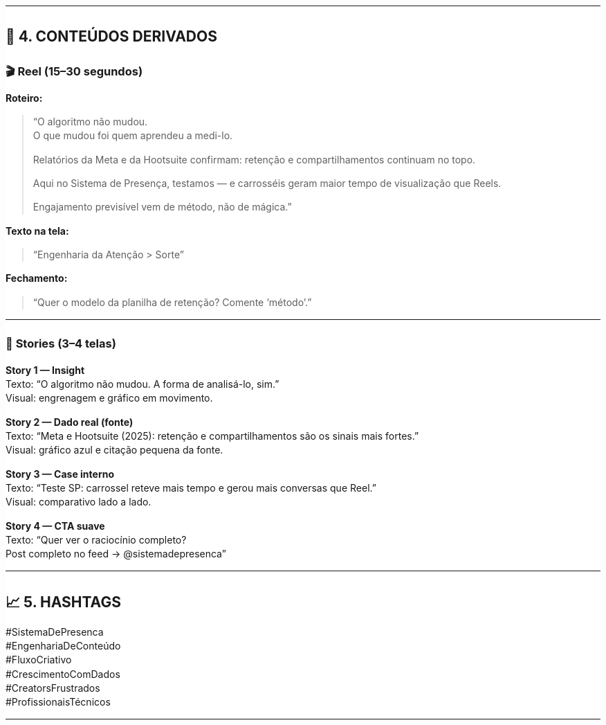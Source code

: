 
---

## 🎥 4. CONTEÚDOS DERIVADOS

### 🎬 **Reel (15–30 segundos)**

**Roteiro:**

> “O algoritmo não mudou.  
> O que mudou foi quem aprendeu a medi-lo.
> 
> Relatórios da Meta e da Hootsuite confirmam: retenção e compartilhamentos continuam no topo.
> 
> Aqui no Sistema de Presença, testamos — e carrosséis geram maior tempo de visualização que Reels.
> 
> Engajamento previsível vem de método, não de mágica.”

**Texto na tela:**

> “Engenharia da Atenção > Sorte”

**Fechamento:**

> “Quer o modelo da planilha de retenção? Comente ‘método’.”

---

### 📲 **Stories (3–4 telas)**

**Story 1 — Insight**  
Texto: “O algoritmo não mudou. A forma de analisá-lo, sim.”  
Visual: engrenagem e gráfico em movimento.

**Story 2 — Dado real (fonte)**  
Texto: “Meta e Hootsuite (2025): retenção e compartilhamentos são os sinais mais fortes.”  
Visual: gráfico azul e citação pequena da fonte.

**Story 3 — Case interno**  
Texto: “Teste SP: carrossel reteve mais tempo e gerou mais conversas que Reel.”  
Visual: comparativo lado a lado.

**Story 4 — CTA suave**  
Texto: “Quer ver o raciocínio completo?  
Post completo no feed → @sistemadepresenca”

---

## 📈 5. HASHTAGS

#SistemaDePresenca  
#EngenhariaDeConteúdo  
#FluxoCriativo  
#CrescimentoComDados  
#CreatorsFrustrados  
#ProfissionaisTécnicos

---